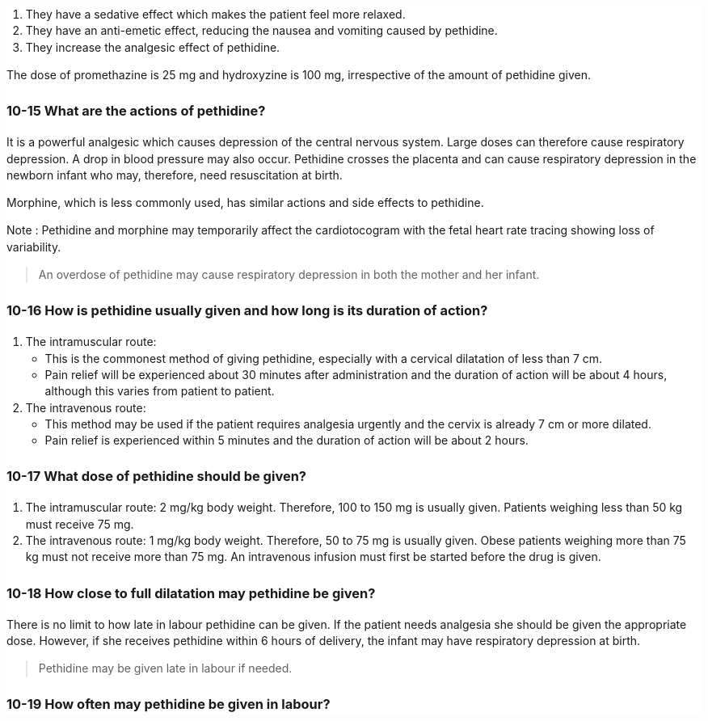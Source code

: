 1.	They have a sedative effect which makes the patient feel more relaxed.
2.	They have an anti-emetic effect, reducing the nausea and vomiting caused by pethidine.
3.	They increase the analgesic effect of pethidine.

The dose of promethazine is 25 mg and hydroxyzine is 100 mg, irrespective of the amount of pethidine given.

### 10-15 What are the actions of pethidine?

It is a powerful analgesic which causes depression of the central nervous system. Large doses can therefore cause respiratory depression. A drop in blood pressure may also occur. Pethidine crosses the placenta and can cause respiratory depression in the newborn infant who may, therefore, need resuscitation at birth.

Morphine, which is less commonly used, has similar actions and side effects to pethidine.

Note
:	Pethidine and morphine may temporarily affect the cardiotocogram with the fetal heart rate tracing showing loss of variability.

> An overdose of pethidine may cause respiratory depression in both the mother and her infant.

### 10-16 How is pethidine usually given and how long is its duration of action?

1.	The intramuscular route:
	*	This is the commonest method of giving pethidine, especially with a cervical dilatation of less than 7 cm.
	*	Pain relief will be experienced about 30 minutes after administration and the duration of action will be about 4 hours, although this varies from patient to patient.
2.	The intravenous route:
	*	This method may be used if the patient requires analgesia urgently and the cervix is already 7 cm or more dilated.
	*	Pain relief is experienced within 5 minutes and the duration of action will be about 2 hours.

### 10-17 What dose of pethidine should be given?

1.	The intramuscular route: 2 mg/kg body weight. Therefore, 100 to 150 mg is usually given. Patients weighing less than 50 kg must receive 75 mg.
2.	The intravenous route: 1 mg/kg body weight. Therefore, 50 to 75 mg is usually given. Obese patients weighing more than 75 kg must not receive more than 75 mg. An intravenous infusion must first be started before the drug is given.

### 10-18 How close to full dilatation may pethidine be given?

There is no limit to how late in labour pethidine can be given. If the patient needs analgesia she should be given the appropriate dose. However, if she receives pethidine within 6 hours of delivery, the infant may have respiratory depression at birth.

> Pethidine may be given late in labour if needed.

### 10-19 How often may pethidine be given in labour?
